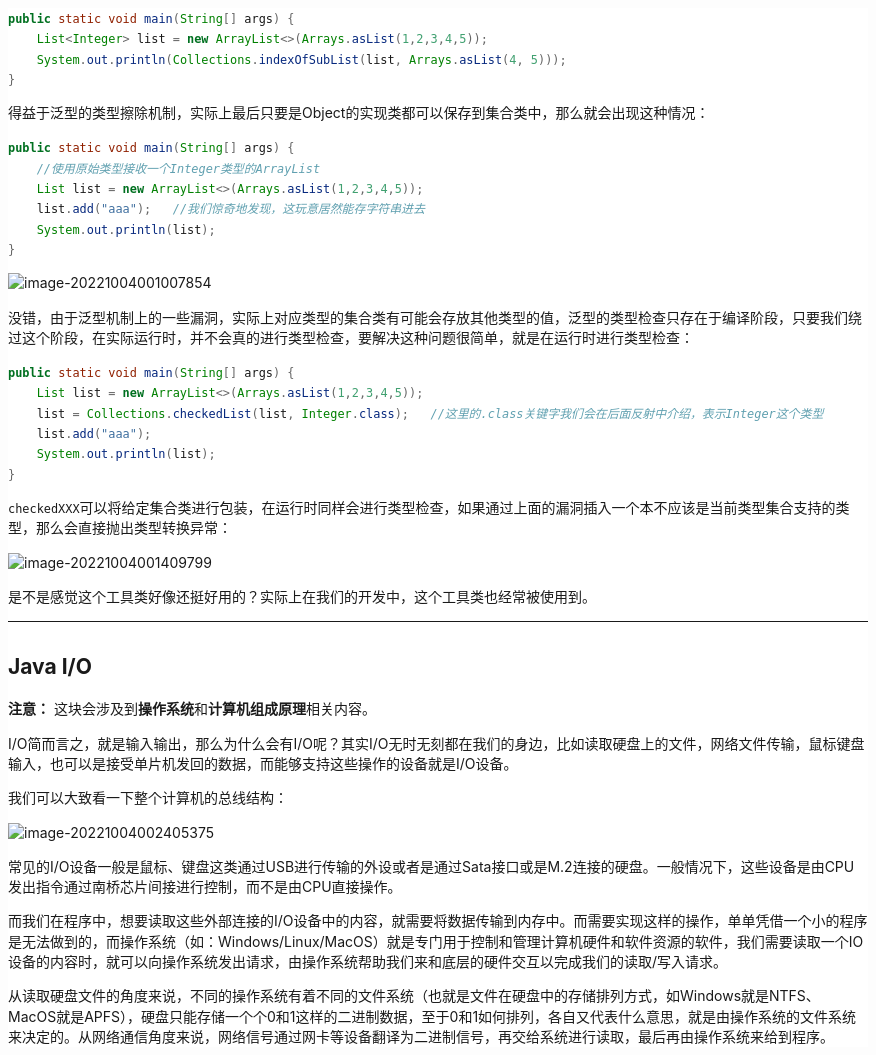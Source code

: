 ```java
public static void main(String[] args) {
    List<Integer> list = new ArrayList<>(Arrays.asList(1,2,3,4,5));
    System.out.println(Collections.indexOfSubList(list, Arrays.asList(4, 5)));
}
```

得益于泛型的类型擦除机制，实际上最后只要是Object的实现类都可以保存到集合类中，那么就会出现这种情况：

```java
public static void main(String[] args) {
  	//使用原始类型接收一个Integer类型的ArrayList
    List list = new ArrayList<>(Arrays.asList(1,2,3,4,5));
    list.add("aaa");   //我们惊奇地发现，这玩意居然能存字符串进去
    System.out.println(list);
}
```

![image-20221004001007854](https://s2.loli.net/2022/10/04/FP5z3X8SEMkGYtT.png)

没错，由于泛型机制上的一些漏洞，实际上对应类型的集合类有可能会存放其他类型的值，泛型的类型检查只存在于编译阶段，只要我们绕过这个阶段，在实际运行时，并不会真的进行类型检查，要解决这种问题很简单，就是在运行时进行类型检查：

```java
public static void main(String[] args) {
    List list = new ArrayList<>(Arrays.asList(1,2,3,4,5));
    list = Collections.checkedList(list, Integer.class);   //这里的.class关键字我们会在后面反射中介绍，表示Integer这个类型
  	list.add("aaa");
    System.out.println(list);
}
```

`checkedXXX`可以将给定集合类进行包装，在运行时同样会进行类型检查，如果通过上面的漏洞插入一个本不应该是当前类型集合支持的类型，那么会直接抛出类型转换异常：

![image-20221004001409799](https://s2.loli.net/2022/10/04/5BHq1u9JU3bhdI6.png)

是不是感觉这个工具类好像还挺好用的？实际上在我们的开发中，这个工具类也经常被使用到。

***

## Java I/O

**注意：** 这块会涉及到**操作系统**和**计算机组成原理**相关内容。

I/O简而言之，就是输入输出，那么为什么会有I/O呢？其实I/O无时无刻都在我们的身边，比如读取硬盘上的文件，网络文件传输，鼠标键盘输入，也可以是接受单片机发回的数据，而能够支持这些操作的设备就是I/O设备。

我们可以大致看一下整个计算机的总线结构：

![image-20221004002405375](https://s2.loli.net/2022/10/04/Q8JGeMprkgHsnPY.png)

常见的I/O设备一般是鼠标、键盘这类通过USB进行传输的外设或者是通过Sata接口或是M.2连接的硬盘。一般情况下，这些设备是由CPU发出指令通过南桥芯片间接进行控制，而不是由CPU直接操作。

而我们在程序中，想要读取这些外部连接的I/O设备中的内容，就需要将数据传输到内存中。而需要实现这样的操作，单单凭借一个小的程序是无法做到的，而操作系统（如：Windows/Linux/MacOS）就是专门用于控制和管理计算机硬件和软件资源的软件，我们需要读取一个IO设备的内容时，就可以向操作系统发出请求，由操作系统帮助我们来和底层的硬件交互以完成我们的读取/写入请求。

从读取硬盘文件的角度来说，不同的操作系统有着不同的文件系统（也就是文件在硬盘中的存储排列方式，如Windows就是NTFS、MacOS就是APFS），硬盘只能存储一个个0和1这样的二进制数据，至于0和1如何排列，各自又代表什么意思，就是由操作系统的文件系统来决定的。从网络通信角度来说，网络信号通过网卡等设备翻译为二进制信号，再交给系统进行读取，最后再由操作系统来给到程序。
